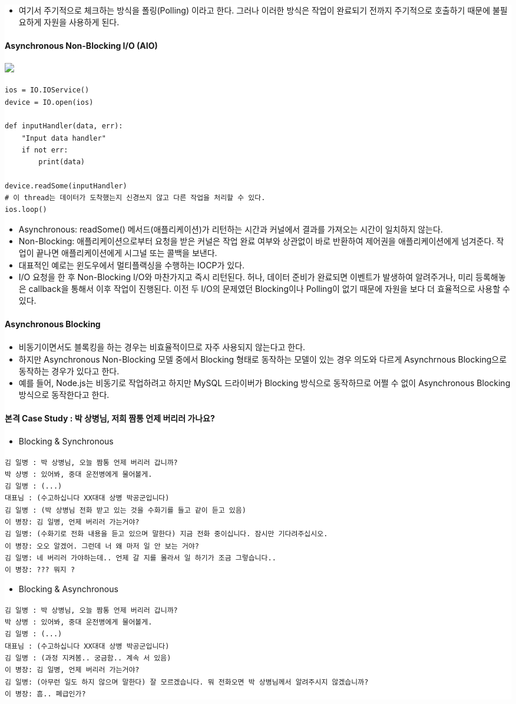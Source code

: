 * 여기서 주기적으로 체크하는 방식을 폴링(Polling) 이라고 한다. 그러나 이러한 방식은 작업이 완료되기 전까지 주기적으로 호출하기 때문에 불필요하게 자원을 사용하게 된다.

#### Asynchronous Non-Blocking I/O (AIO)
![](https://i.imgur.com/GrI8VfR.png)
```python=
ios = IO.IOService()
device = IO.open(ios)

def inputHandler(data, err):
    "Input data handler"
    if not err:
        print(data)

device.readSome(inputHandler)
# 이 thread는 데이터가 도착했는지 신경쓰지 않고 다른 작업을 처리할 수 있다.
ios.loop()
```
* Asynchronous: readSome() 메서드(애플리케이션)가 리턴하는 시간과 커널에서 결과를 가져오는 시간이 일치하지 않는다.
* Non-Blocking: 애플리케이션으로부터 요청을 받은 커널은 작업 완료 여부와 상관없이 바로 반환하여 제어권을 애플리케이션에게 넘겨준다. 작업이 끝나면 애플리케이션에게 시그널 또는 콜백을 보낸다.
* 대표적인 예로는 윈도우에서 멀티플랙싱을 수행하는 IOCP가 있다.
* I/O 요청을 한 후 Non-Blocking I/O와 마찬가지고 즉시 리턴된다. 허나, 데이터 준비가 완료되면 이벤트가 발생하여 알려주거나, 미리 등록해놓은 callback을 통해서 이후 작업이 진행된다. 이전 두 I/O의 문제였던 Blocking이나 Polling이 없기 때문에 자원을 보다 더 효율적으로 사용할 수 있다.

#### Asynchronous Blocking
* 비동기이면서도 블록킹을 하는 경우는 비효율적이므로 자주 사용되지 않는다고 한다.
* 하지만 Asynchronous Non-Blocking 모델 중에서 Blocking 형태로 동작하는 모델이 있는 경우 의도와 다르게 Asynchrnous Blocking으로 동작하는 경우가 있다고 한다.
* 예를 들어, Node.js는 비동기로 작업하려고 하지만 MySQL 드라이버가 Blocking 방식으로 동작하므로 어쩔 수 없이 Asynchronous Blocking 방식으로 동작한다고 한다.

#### 본격 Case Study : 박 상병님, 저희 짬통 언제 버리러 가나요?
* Blocking & Synchronous
```
김 일병 : 박 상병님, 오늘 짬통 언제 버리러 갑니까?
박 상병 : 있어봐, 중대 운전병에게 물어볼게.
김 일병 : (...)
대표님 : (수고하십니다 XX대대 상병 박공군입니다)
김 일병 : (박 상병님 전화 받고 있는 것을 수화기를 들고 같이 듣고 있음)
이 병장: 김 일병, 언제 버리러 가는거야?
김 일병: (수화기로 전화 내용을 듣고 있으며 말한다) 지금 전화 중이십니다. 잠시만 기다려주십시오.
이 병장: 오오 알겠어. 그런데 너 왜 마저 일 안 보는 거야?
김 일병: 네 버리러 가야하는데.. 언제 갈 지를 몰라서 일 하기가 조금 그렇습니다..
이 병장: ??? 뭐지 ?
```
* Blocking & Asynchronous
```
김 일병 : 박 상병님, 오늘 짬통 언제 버리러 갑니까?
박 상병 : 있어봐, 중대 운전병에게 물어볼게.
김 일병 : (...)
대표님 : (수고하십니다 XX대대 상병 박공군입니다)
김 일병 : (과정 지켜봄.. 궁금함.. 계속 서 있음)
이 병장: 김 일병, 언제 버리러 가는거야?
김 일병: (아무런 일도 하지 않으며 말한다) 잘 모르겠습니다. 뭐 전화오면 박 상병님께서 알려주시지 않겠습니까?
이 병장: 흠.. 폐급인가?
```
